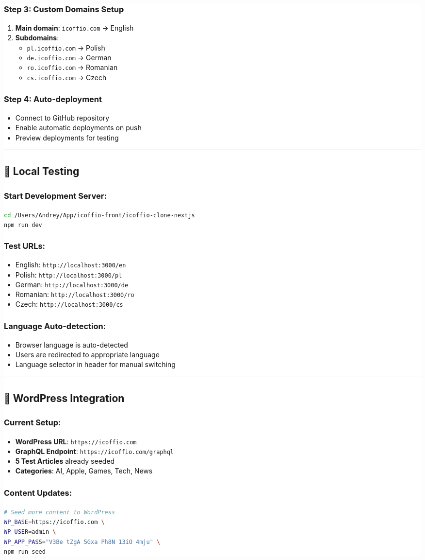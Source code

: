 ### **Step 3: Custom Domains Setup**
1. **Main domain**: `icoffio.com` → English
2. **Subdomains**:
   - `pl.icoffio.com` → Polish
   - `de.icoffio.com` → German  
   - `ro.icoffio.com` → Romanian
   - `cs.icoffio.com` → Czech

### **Step 4: Auto-deployment**
- Connect to GitHub repository
- Enable automatic deployments on push
- Preview deployments for testing

---

## 📱 **Local Testing**

### **Start Development Server:**
```bash
cd /Users/Andrey/App/icoffio-front/icoffio-clone-nextjs
npm run dev
```

### **Test URLs:**
- English: `http://localhost:3000/en`
- Polish: `http://localhost:3000/pl`
- German: `http://localhost:3000/de`
- Romanian: `http://localhost:3000/ro`
- Czech: `http://localhost:3000/cs`

### **Language Auto-detection:**
- Browser language is auto-detected
- Users are redirected to appropriate language
- Language selector in header for manual switching

---

## 🔧 **WordPress Integration**

### **Current Setup:**
- **WordPress URL**: `https://icoffio.com`
- **GraphQL Endpoint**: `https://icoffio.com/graphql`
- **5 Test Articles** already seeded
- **Categories**: AI, Apple, Games, Tech, News

### **Content Updates:**
```bash
# Seed more content to WordPress
WP_BASE=https://icoffio.com \
WP_USER=admin \
WP_APP_PASS="V3Be tZgA 5Gxa Ph8N 13iO 4mju" \
npm run seed
```
